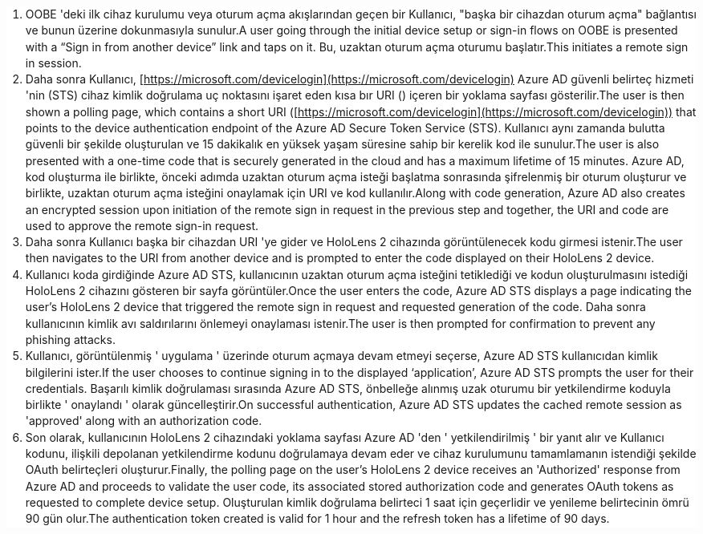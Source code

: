   1. <span data-ttu-id="10a04-120">OOBE 'deki ilk cihaz kurulumu veya oturum açma akışlarından geçen bir Kullanıcı, "başka bir cihazdan oturum açma" bağlantısı ve bunun üzerine dokunmasıyla sunulur.</span><span class="sxs-lookup"><span data-stu-id="10a04-120">A user going through the initial device setup or sign-in flows on OOBE is presented with a “Sign in from another device” link and taps on it.</span></span> <span data-ttu-id="10a04-121">Bu, uzaktan oturum açma oturumu başlatır.</span><span class="sxs-lookup"><span data-stu-id="10a04-121">This initiates a remote sign in session.</span></span>
  1. <span data-ttu-id="10a04-122">Daha sonra Kullanıcı, [https://microsoft.com/devicelogin](https://microsoft.com/devicelogin) Azure AD güvenli belirteç hizmeti 'nin (STS) cihaz kimlik doğrulama uç noktasını işaret eden kısa bır URI () içeren bir yoklama sayfası gösterilir.</span><span class="sxs-lookup"><span data-stu-id="10a04-122">The user is then shown a polling page, which contains a short URI ([https://microsoft.com/devicelogin](https://microsoft.com/devicelogin)) that points to the device authentication endpoint of the Azure AD Secure Token Service (STS).</span></span> <span data-ttu-id="10a04-123">Kullanıcı aynı zamanda bulutta güvenli bir şekilde oluşturulan ve 15 dakikalık en yüksek yaşam süresine sahip bir kerelik kod ile sunulur.</span><span class="sxs-lookup"><span data-stu-id="10a04-123">The user is also presented with a one-time code that is securely generated in the cloud and has a maximum lifetime of 15 minutes.</span></span> <span data-ttu-id="10a04-124">Azure AD, kod oluşturma ile birlikte, önceki adımda uzaktan oturum açma isteği başlatma sonrasında şifrelenmiş bir oturum oluşturur ve birlikte, uzaktan oturum açma isteğini onaylamak için URI ve kod kullanılır.</span><span class="sxs-lookup"><span data-stu-id="10a04-124">Along with code generation, Azure AD also creates an encrypted session upon initiation of the remote sign in request in the previous step and together, the URI and code are used to approve the remote sign-in request.</span></span>
  1. <span data-ttu-id="10a04-125">Daha sonra Kullanıcı başka bir cihazdan URI 'ye gider ve HoloLens 2 cihazında görüntülenecek kodu girmesi istenir.</span><span class="sxs-lookup"><span data-stu-id="10a04-125">The user then navigates to the URI from another device and is prompted to enter the code displayed on their HoloLens 2 device.</span></span>
  1. <span data-ttu-id="10a04-126">Kullanıcı koda girdiğinde Azure AD STS, kullanıcının uzaktan oturum açma isteğini tetiklediği ve kodun oluşturulmasını istediği HoloLens 2 cihazını gösteren bir sayfa görüntüler.</span><span class="sxs-lookup"><span data-stu-id="10a04-126">Once the user enters the code, Azure AD STS displays a page indicating the user’s HoloLens 2 device that triggered the remote sign in request and requested generation of the code.</span></span> <span data-ttu-id="10a04-127">Daha sonra kullanıcının kimlik avı saldırılarını önlemeyi onaylaması istenir.</span><span class="sxs-lookup"><span data-stu-id="10a04-127">The user is then prompted for confirmation to prevent any phishing attacks.</span></span>
  1. <span data-ttu-id="10a04-128">Kullanıcı, görüntülenmiş ' uygulama ' üzerinde oturum açmaya devam etmeyi seçerse, Azure AD STS kullanıcıdan kimlik bilgilerini ister.</span><span class="sxs-lookup"><span data-stu-id="10a04-128">If the user chooses to continue signing in to the displayed ‘application’, Azure AD STS prompts the user for their credentials.</span></span> <span data-ttu-id="10a04-129">Başarılı kimlik doğrulaması sırasında Azure AD STS, önbelleğe alınmış uzak oturumu bir yetkilendirme koduyla birlikte ' onaylandı ' olarak güncelleştirir.</span><span class="sxs-lookup"><span data-stu-id="10a04-129">On successful authentication, Azure AD STS updates the cached remote session as 'approved' along with an authorization code.</span></span>
  1. <span data-ttu-id="10a04-130">Son olarak, kullanıcının HoloLens 2 cihazındaki yoklama sayfası Azure AD 'den ' yetkilendirilmiş ' bir yanıt alır ve Kullanıcı kodunu, ilişkili depolanan yetkilendirme kodunu doğrulamaya devam eder ve cihaz kurulumunu tamamlamanın istendiği şekilde OAuth belirteçleri oluşturur.</span><span class="sxs-lookup"><span data-stu-id="10a04-130">Finally, the polling page on the user’s HoloLens 2 device receives an 'Authorized' response from Azure AD and proceeds to validate the user code, its associated stored authorization code and generates OAuth tokens as requested to complete device setup.</span></span> <span data-ttu-id="10a04-131">Oluşturulan kimlik doğrulama belirteci 1 saat için geçerlidir ve yenileme belirtecinin ömrü 90 gün olur.</span><span class="sxs-lookup"><span data-stu-id="10a04-131">The authentication token created is valid for 1 hour and the refresh token has a lifetime of 90 days.</span></span>
